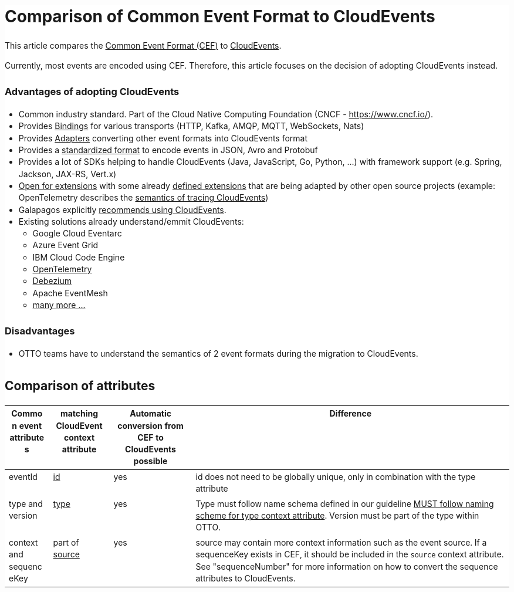 # Comparison of Common Event Format to CloudEvents

This article compares the [Common Event Format (CEF)](https://github.com/otto-ec/deepsea_event_format/blob/main/common_event_format.md)  to [CloudEvents](https://cloudevents.io/).

Currently, most events are encoded using CEF. Therefore, this article focuses on the decision of adopting CloudEvents instead.

### Advantages of adopting CloudEvents

- Common industry standard. Part of the Cloud Native Computing Foundation (CNCF - <https://www.cncf.io/>).
- Provides [Bindings](https://github.com/cloudevents/spec/tree/main/cloudevents/bindings) for various transports (HTTP, Kafka, AMQP, MQTT, WebSockets, Nats)
- Provides [Adapters](https://github.com/cloudevents/spec/tree/main/cloudevents/adapters) converting other event formats into CloudEvents format
- Provides a [standardized format](https://github.com/cloudevents/spec/tree/main/cloudevents/formats) to encode events in JSON, Avro and Protobuf
- Provides a lot of SDKs helping to handle CloudEvents (Java, JavaScript, Go, Python, ...) with framework support (e.g. Spring, Jackson, JAX-RS, Vert.x)
- [Open for extensions](https://github.com/cloudevents/spec/blob/v1.0.2/cloudevents/spec.md#extension-context-attributes) with some already [defined extensions](https://github.com/cloudevents/spec/tree/main/cloudevents/extensions) that are being adapted by other open source projects (example: OpenTelemetry describes the [semantics of tracing CloudEvents](https://github.com/open-telemetry/opentelemetry-specification/blob/main/specification/trace/semantic_conventions/cloudevents.md))
- Galapagos explicitly [recommends using CloudEvents](https://github.com/HermesGermany/galapagos/blob/main/kafka_guidelines.md#data-formats).
- Existing solutions already understand/emmit CloudEvents:
  - Google Cloud Eventarc
  - Azure Event Grid
  - IBM Cloud Code Engine
  - [OpenTelemetry](https://github.com/open-telemetry/opentelemetry-specification/blob/main/specification/trace/semantic_conventions/cloudevents.md)
  - [Debezium](https://debezium.io/documentation/reference/integrations/cloudevents.html)
  - Apache EventMesh
  - [many more ...](https://cloudevents.io/)

### Disadvantages

- OTTO teams have to understand the semantics of 2 event formats during the migration to CloudEvents.

## Comparison of attributes

| Common event attributes | matching CloudEvent context attribute                                                                                    | Automatic conversion from CEF to CloudEvents possible | Difference                                                                                                                                                                                                                                                                                                                                                                                                                                                                                                                 |
|-------------------------|--------------------------------------------------------------------------------------------------------------------------| ----------------------------------------------------- |----------------------------------------------------------------------------------------------------------------------------------------------------------------------------------------------------------------------------------------------------------------------------------------------------------------------------------------------------------------------------------------------------------------------------------------------------------------------------------------------------------------------------|
| eventId                 | [id](https://github.com/cloudevents/spec/blob/v1.0.2/cloudevents/spec.md#id)                                             | yes                                                   | id does not need to be globally unique, only in combination with the type attribute                                                                                                                                                                                                                                                                                                                                                                                                                                        |
| type and version        | [type](https://api.otto.de/portal/guidelines/r200009)                                                                    | yes                                                   | Type must follow name schema defined in our guideline [MUST follow naming scheme for type context attribute](https://api.otto.de/portal/guidelines/r200009). Version must be part of the type within OTTO.                                                                                                                                                                                                                                                                                                                 |
| context and sequenceKey | part of [source](https://api.otto.de/portal/guidelines/r200010)                                                          | yes                                                   | source may contain more context information such as the event source. If a sequenceKey exists in CEF, it should be included in the `source` context attribute. See "sequenceNumber" for more information on how to convert the sequence attributes to CloudEvents.                                                                                                                                                                                                                                                         |